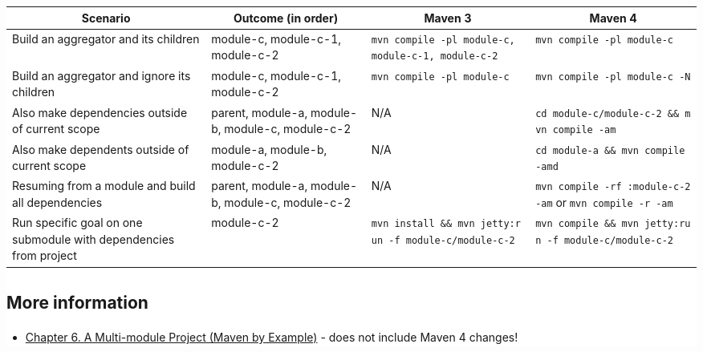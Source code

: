 | Scenario                                                          | Outcome (in order)                               | Maven 3                                               | Maven 4                                                   |
|-------------------------------------------------------------------|--------------------------------------------------|-------------------------------------------------------|-----------------------------------------------------------|
| Build an aggregator and its children                              | module-c, module-c-1, module-c-2                 | `mvn compile -pl module-c, module-c-1, module-c-2`    | `mvn compile -pl module-c`                                |
| Build an aggregator and ignore its children                       | module-c, module-c-1, module-c-2                 | `mvn compile -pl module-c`                            | `mvn compile -pl module-c -N`                             |
| Also make dependencies outside of current scope                   | parent, module-a, module-b, module-c, module-c-2 | N/A                                                   | `cd module-c/module-c-2 && mvn compile -am`               |
| Also make dependents outside of current scope                     | module-a, module-b, module-c-2                   | N/A                                                   | `cd module-a && mvn compile -amd`                         |
| Resuming from a module and build all dependencies                 | parent, module-a, module-b, module-c, module-c-2 | N/A                                                   | `mvn compile -rf :module-c-2 -am` or `mvn compile -r -am` |
| Run specific goal on one submodule with dependencies from project | module-c-2                                       | `mvn install && mvn jetty:run -f module-c/module-c-2` | `mvn compile && mvn jetty:run -f module-c/module-c-2`     |

## More information

* [Chapter 6. A Multi-module Project (Maven by Example)](http://books.sonatype.com/mvnex-book/reference/multimodule.html) -
  does not include Maven 4 changes!


